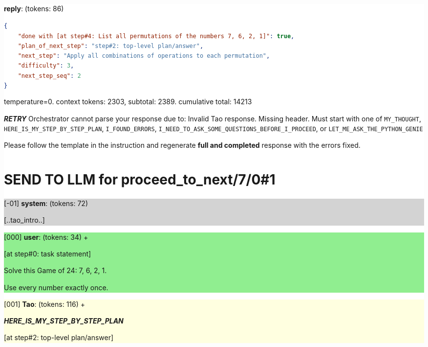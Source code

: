<span></span>

<div class="section_header " style="background-color:white">
<div class="header"> <b>reply</b>: (tokens: 86) </div>
<div class="content">

```json
{
    "done with [at step#4: List all permutations of the numbers 7, 6, 2, 1]": true,
    "plan_of_next_step": "step#2: top-level plan/answer",
    "next_step": "Apply all combinations of operations to each permutation",
    "difficulty": 3,
    "next_step_seq": 2
}
```

temperature=0. context tokens: 2303, subtotal: 2389. cumulative total: 14213

</div></div>

***RETRY***
Orchestrator cannot parse your response due to: Invalid Tao response. Missing header. Must start with one of `MY_THOUGHT`, `HERE_IS_MY_STEP_BY_STEP_PLAN`, `I_FOUND_ERRORS`, `I_NEED_TO_ASK_SOME_QUESTIONS_BEFORE_I_PROCEED`, or `LET_ME_ASK_THE_PYTHON_GENIE`

Please follow the template in the instruction and regenerate **full and completed** response with the errors fixed.

# SEND TO LLM for proceed_to_next/7/0#1

<div class="section_header " style="background-color:lightgrey">
<div class="header">[-01] <b>system</b>: (tokens: 72) </div>
<div class="content">

[..tao_intro..]

</div></div>

<div class="section_header collapsible" style="background-color:lightgreen">
<div class="header">[000] <b>user</b>: (tokens: 34) +</div>
<div class="content">

[at step#0: task statement]

Solve this Game of 24: 7, 6, 2, 1.

Use every number exactly once.

</div></div>

<div class="section_header collapsible" style="background-color:lightyellow">
<div class="header">[001] <b>Tao</b>: (tokens: 116) +</div>
<div class="content">

***HERE_IS_MY_STEP_BY_STEP_PLAN***

[at step#2: top-level plan/answer]
